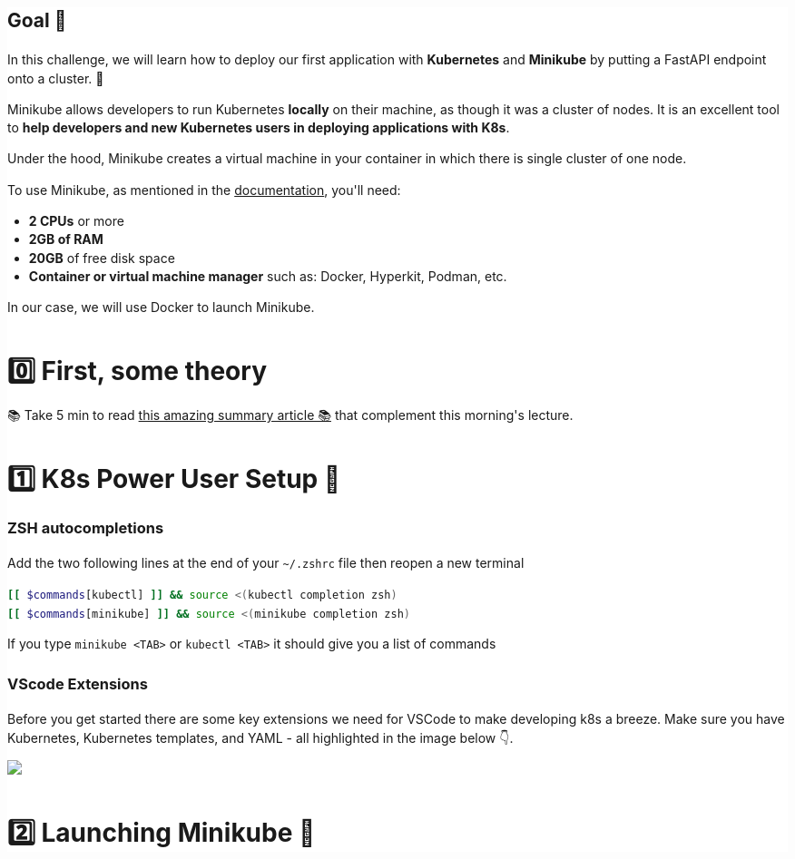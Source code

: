## Goal 🎯

In this challenge, we will learn how to deploy our first application with **Kubernetes** and **Minikube** by putting a FastAPI endpoint onto a cluster. 🚀

Minikube allows developers to run Kubernetes **locally** on their machine, as though it was a cluster of nodes.
It is an excellent tool to **help developers and new Kubernetes users in deploying applications with K8s**.

Under the hood, Minikube creates a virtual machine in your container in which there is single cluster of one node.

To use Minikube, as mentioned in the [documentation](<https://minikube.sigs.k8s.io/docs/start/>), you'll need:

- **2 CPUs** or more
- **2GB of RAM**
- **20GB** of free disk space
- **Container or virtual machine manager** such as: Docker, Hyperkit, Podman, etc.

In our case, we will use Docker to launch Minikube.


# 0️⃣ First, some theory

📚 Take 5 min to read [this amazing summary article 📚](https://medium.com/google-cloud/kubernetes-101-pods-nodes-containers-and-clusters-c1509e409e16) that complement this morning's lecture.


# 1️⃣ K8s Power User Setup 🎁

### ZSH autocompletions

Add the two following lines at the end of your `~/.zshrc` file then reopen a new terminal

```bash
[[ $commands[kubectl] ]] && source <(kubectl completion zsh)
[[ $commands[minikube] ]] && source <(minikube completion zsh)
```

If you type `minikube <TAB>` or `kubectl <TAB>` it should give you a list of commands

### VScode Extensions

Before you get started there are some key extensions we need for VSCode to make developing k8s a breeze. Make sure you have Kubernetes, Kubernetes templates, and YAML - all highlighted in the image below 👇.

<img src="https://wagon-public-datasets.s3.amazonaws.com/data-engineering/W1D5/extensions.png" width=200>

# 2️⃣ Launching Minikube 🚀
